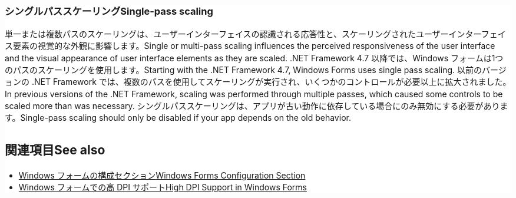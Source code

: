 ### <a name="single-pass-scaling"></a><span data-ttu-id="613d3-191">シングルパススケーリング</span><span class="sxs-lookup"><span data-stu-id="613d3-191">Single-pass scaling</span></span>

<span data-ttu-id="613d3-192">単一または複数パスのスケーリングは、ユーザーインターフェイスの認識される応答性と、スケーリングされたユーザーインターフェイス要素の視覚的な外観に影響します。</span><span class="sxs-lookup"><span data-stu-id="613d3-192">Single or multi-pass scaling influences the perceived responsiveness of the user interface and the visual appearance of user interface elements as they are scaled.</span></span> <span data-ttu-id="613d3-193">.NET Framework 4.7 以降では、Windows フォームは1つのパスのスケーリングを使用します。</span><span class="sxs-lookup"><span data-stu-id="613d3-193">Starting with the .NET Framework 4.7, Windows Forms uses single pass scaling.</span></span> <span data-ttu-id="613d3-194">以前のバージョンの .NET Framework では、複数のパスを使用してスケーリングが実行され、いくつかのコントロールが必要以上に拡大されました。</span><span class="sxs-lookup"><span data-stu-id="613d3-194">In previous versions of the .NET Framework, scaling was performed through multiple passes, which caused some controls to be scaled more than was necessary.</span></span> <span data-ttu-id="613d3-195">シングルパススケーリングは、アプリが古い動作に依存している場合にのみ無効にする必要があります。</span><span class="sxs-lookup"><span data-stu-id="613d3-195">Single-pass scaling should only be disabled if your app depends on the old behavior.</span></span>

## <a name="see-also"></a><span data-ttu-id="613d3-196">関連項目</span><span class="sxs-lookup"><span data-stu-id="613d3-196">See also</span></span>

- [<span data-ttu-id="613d3-197">Windows フォームの構成セクション</span><span class="sxs-lookup"><span data-stu-id="613d3-197">Windows Forms Configuration Section</span></span>](index.md)
- [<span data-ttu-id="613d3-198">Windows フォームでの高 DPI サポート</span><span class="sxs-lookup"><span data-stu-id="613d3-198">High DPI Support in Windows Forms</span></span>](../../../winforms/high-dpi-support-in-windows-forms.md)
